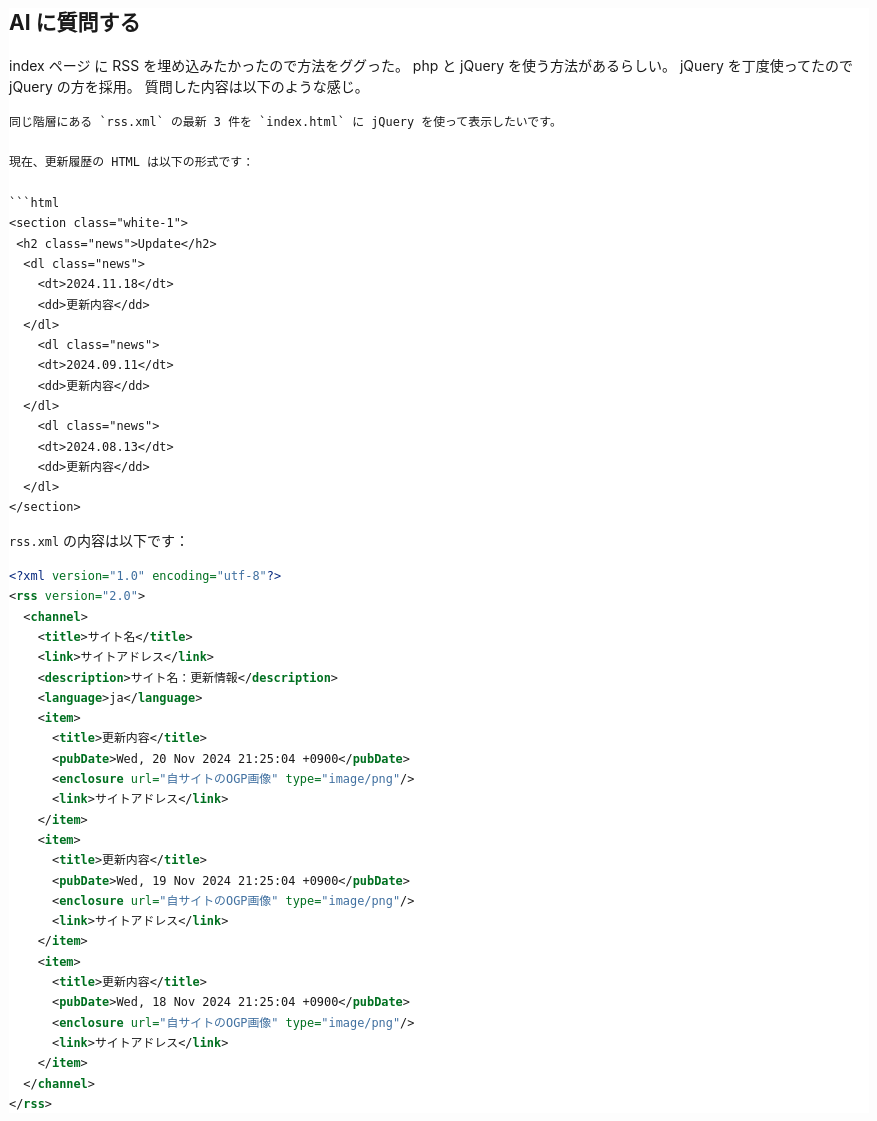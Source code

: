 
## AI に質問する


index ページ に RSS を埋め込みたかったので方法をググった。
php と jQuery を使う方法があるらしい。
jQuery を丁度使ってたので jQuery の方を採用。
質問した内容は以下のような感じ。


```text
同じ階層にある `rss.xml` の最新 3 件を `index.html` に jQuery を使って表示したいです。

現在、更新履歴の HTML は以下の形式です：

```html
<section class="white-1">
 <h2 class="news">Update</h2>
  <dl class="news">
    <dt>2024.11.18</dt>
    <dd>更新内容</dd>
  </dl>
    <dl class="news">
    <dt>2024.09.11</dt>
    <dd>更新内容</dd>
  </dl>
    <dl class="news">
    <dt>2024.08.13</dt>
    <dd>更新内容</dd>
  </dl>
</section>
```

`rss.xml` の内容は以下です：

```xml
<?xml version="1.0" encoding="utf-8"?>
<rss version="2.0">
  <channel>
    <title>サイト名</title>
    <link>サイトアドレス</link>
    <description>サイト名：更新情報</description>
    <language>ja</language>
    <item>
      <title>更新内容</title>
      <pubDate>Wed, 20 Nov 2024 21:25:04 +0900</pubDate>
      <enclosure url="自サイトのOGP画像" type="image/png"/>
      <link>サイトアドレス</link>
    </item>
    <item>
      <title>更新内容</title>
      <pubDate>Wed, 19 Nov 2024 21:25:04 +0900</pubDate>
      <enclosure url="自サイトのOGP画像" type="image/png"/>
      <link>サイトアドレス</link>
    </item>
    <item>
      <title>更新内容</title>
      <pubDate>Wed, 18 Nov 2024 21:25:04 +0900</pubDate>
      <enclosure url="自サイトのOGP画像" type="image/png"/>
      <link>サイトアドレス</link>
    </item>
  </channel>
</rss>
```
